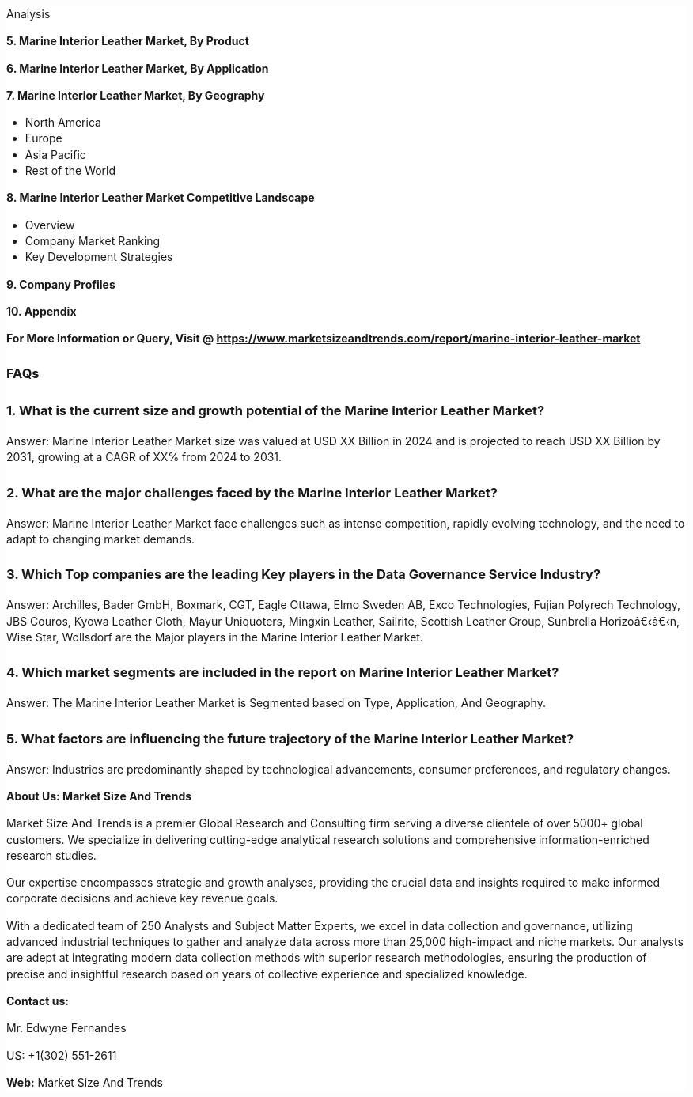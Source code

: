 Analysis</span></li></ul></div><div class="" data-test-id=""><p><strong><span class="">5. Marine Interior Leather Market, By Product</span></strong></p></div><div class="" data-test-id=""><p><strong><span class="">6. Marine Interior Leather Market, By Application</span></strong></p></div><div class="" data-test-id=""><p><strong><span class="">7. Marine Interior Leather Market, By Geography</span></strong></p></div><div class="" data-test-id=""><ul><li><span class="">North America</span></li><li><span class="">Europe</span></li><li><span class="">Asia Pacific</span></li><li><span class="">Rest of the World</span></li></ul></div><div class="" data-test-id=""><p><strong><span class="">8. Marine Interior Leather Market Competitive Landscape</span></strong></p></div><div class="" data-test-id=""><ul><li><span class="">Overview</span></li><li><span class="">Company Market Ranking</span></li><li><span class="">Key Development Strategies</span></li></ul></div><div class="" data-test-id=""><p><strong><span class="">9. Company Profiles</span></strong></p></div><div class="" data-test-id=""><p><strong><span class="">10. Appendix</span></strong></p></div><div class="" data-test-id=""><p><strong><span class="">For More Information or Query, Visit @ <a href="https://www.marketsizeandtrends.com/report/marine-interior-leather-market" target="_blank">https://www.marketsizeandtrends.com/report/marine-interior-leather-market</a></span></strong></p></div><div class="" data-test-id=""><div class="article-main__content" data-test-id="publishing-text-block"><h3><strong><span class="">FAQs</span></strong></h3></div><div class="article-main__content" data-test-id="publishing-text-block"><h3><span class="">1. What is the current size and growth potential of the Marine Interior Leather Market?</span></h3></div><div class="article-main__content" data-test-id="publishing-text-block"><p><span class="font-[700]">Answer</span><span class="">: Marine Interior Leather Market size was valued at USD XX Billion in 2024 and is projected to reach USD XX Billion by 2031, growing at a CAGR of XX% from 2024 to 2031.</span></p></div><div class="article-main__content" data-test-id="publishing-text-block"><h3><span class="">2. What are the major challenges faced by the Marine Interior Leather Market?</span></h3></div><div class="article-main__content" data-test-id="publishing-text-block"><p><span class="font-[700]">Answer</span><span class="">: Marine Interior Leather Market face challenges such as intense competition, rapidly evolving technology, and the need to adapt to changing market demands.</span></p></div><div class="article-main__content" data-test-id="publishing-text-block"><h3><span class="">3. Which Top companies are the leading Key players in the Data Governance Service Industry?</span></h3></div><div class="article-main__content" data-test-id="publishing-text-block"><p><span class="font-[700]">Answer</span><span class="">: Archilles, Bader GmbH, Boxmark, CGT, Eagle Ottawa, Elmo Sweden AB, Exco Technologies, Fujian Polyrech Technology, JBS Couros, Kyowa Leather Cloth, Mayur Uniquoters, Mingxin Leather, Sailrite, Scottish Leather Group, Sunbrella Horizoâ€‹â€‹n, Wise Star, Wollsdorf are the Major players in the Marine Interior Leather Market.</span></p></div><div class="article-main__content" data-test-id="publishing-text-block"><h3><span class="">4. Which market segments are included in the report on Marine Interior Leather Market?</span></h3></div><div class="article-main__content" data-test-id="publishing-text-block"><p><span class="font-[700]">Answer</span><span class="">: The Marine Interior Leather Market is Segmented based on Type, Application, And Geography.</span></p></div><div class="article-main__content" data-test-id="publishing-text-block"><h3><span class="">5. What factors are influencing the future trajectory of the Marine Interior Leather Market?</span></h3></div><div class="article-main__content" data-test-id="publishing-text-block"><p><span class="font-[700]">Answer:</span><span class="">&nbsp;Industries are predominantly shaped by technological advancements, consumer preferences, and regulatory changes.</span></p></div><p><strong><span class="">About Us: Market Size And Trends</span></strong></p></div><div class="" data-test-id=""><p><span class="">Market Size And Trends is a premier Global Research and Consulting firm serving a diverse clientele of over 5000+ global customers. We specialize in delivering cutting-edge analytical research solutions and comprehensive information-enriched research studies.</span></p></div><div class="" data-test-id=""><p><span class="">Our expertise encompasses strategic and growth analyses, providing the crucial data and insights required to make informed corporate decisions and achieve key revenue goals.</span></p></div><div class="" data-test-id=""><p><span class="">With a dedicated team of 250 Analysts and Subject Matter Experts, we excel in data collection and governance, utilizing advanced industrial techniques to gather and analyze data across more than 25,000 high-impact and niche markets. Our analysts are adept at integrating modern data collection methods with superior research methodologies, ensuring the production of precise and insightful research based on years of collective experience and specialized knowledge.</span></p></div><div class="" data-test-id=""><p><strong><span class="">Contact us:</span></strong></p></div><div class="" data-test-id=""><p><span class="">Mr. Edwyne Fernandes</span></p></div><div class="" data-test-id=""><p><span class="">US: +1(302) 551-2611<br /></span></p><p><span class=""><strong>Web:</strong> <a href="https://www.marketsizeandtrends.com/" target="_blank">Market Size And Trends</a></span></p></div>
